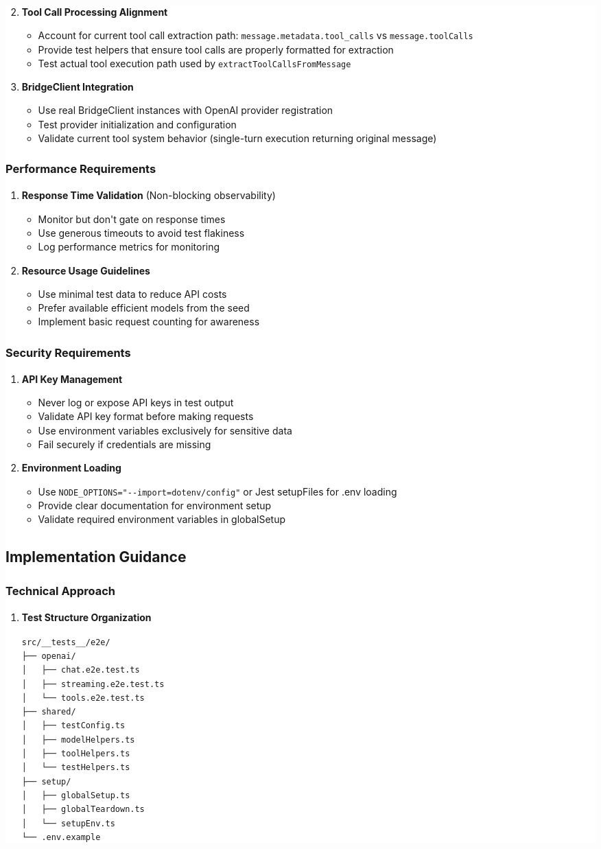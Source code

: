 2. **Tool Call Processing Alignment**
   - Account for current tool call extraction path: `message.metadata.tool_calls` vs `message.toolCalls`
   - Provide test helpers that ensure tool calls are properly formatted for extraction
   - Test actual tool execution path used by `extractToolCallsFromMessage`

3. **BridgeClient Integration**
   - Use real BridgeClient instances with OpenAI provider registration
   - Test provider initialization and configuration
   - Validate current tool system behavior (single-turn execution returning original message)

### Performance Requirements

1. **Response Time Validation** (Non-blocking observability)
   - Monitor but don't gate on response times
   - Use generous timeouts to avoid test flakiness
   - Log performance metrics for monitoring

2. **Resource Usage Guidelines**
   - Use minimal test data to reduce API costs
   - Prefer available efficient models from the seed
   - Implement basic request counting for awareness

### Security Requirements

1. **API Key Management**
   - Never log or expose API keys in test output
   - Validate API key format before making requests
   - Use environment variables exclusively for sensitive data
   - Fail securely if credentials are missing

2. **Environment Loading**
   - Use `NODE_OPTIONS="--import=dotenv/config"` or Jest setupFiles for .env loading
   - Provide clear documentation for environment setup
   - Validate required environment variables in globalSetup

## Implementation Guidance

### Technical Approach

1. **Test Structure Organization**

   ```
   src/__tests__/e2e/
   ├── openai/
   │   ├── chat.e2e.test.ts
   │   ├── streaming.e2e.test.ts
   │   └── tools.e2e.test.ts
   ├── shared/
   │   ├── testConfig.ts
   │   ├── modelHelpers.ts
   │   ├── toolHelpers.ts
   │   └── testHelpers.ts
   ├── setup/
   │   ├── globalSetup.ts
   │   ├── globalTeardown.ts
   │   └── setupEnv.ts
   └── .env.example
   ```
